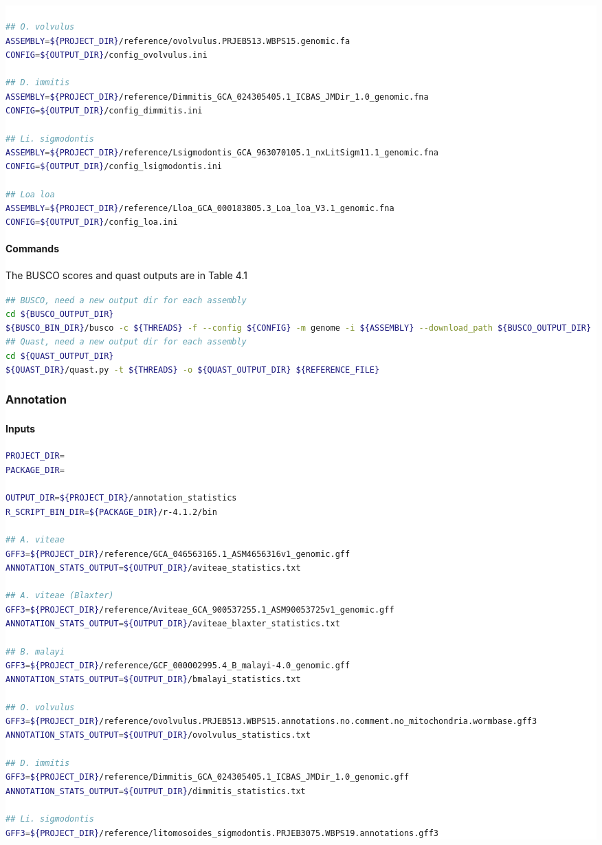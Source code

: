 ```bash

## O. volvulus
ASSEMBLY=${PROJECT_DIR}/reference/ovolvulus.PRJEB513.WBPS15.genomic.fa
CONFIG=${OUTPUT_DIR}/config_ovolvulus.ini

## D. immitis
ASSEMBLY=${PROJECT_DIR}/reference/Dimmitis_GCA_024305405.1_ICBAS_JMDir_1.0_genomic.fna
CONFIG=${OUTPUT_DIR}/config_dimmitis.ini

## Li. sigmodontis
ASSEMBLY=${PROJECT_DIR}/reference/Lsigmodontis_GCA_963070105.1_nxLitSigm11.1_genomic.fna
CONFIG=${OUTPUT_DIR}/config_lsigmodontis.ini

## Loa loa
ASSEMBLY=${PROJECT_DIR}/reference/Lloa_GCA_000183805.3_Loa_loa_V3.1_genomic.fna
CONFIG=${OUTPUT_DIR}/config_loa.ini

```
#### Commands
The BUSCO scores and quast outputs are in Table 4.1
```bash
## BUSCO, need a new output dir for each assembly
cd ${BUSCO_OUTPUT_DIR}
${BUSCO_BIN_DIR}/busco -c ${THREADS} -f --config ${CONFIG} -m genome -i ${ASSEMBLY} --download_path ${BUSCO_OUTPUT_DIR}
## Quast, need a new output dir for each assembly
cd ${QUAST_OUTPUT_DIR}
${QUAST_DIR}/quast.py -t ${THREADS} -o ${QUAST_OUTPUT_DIR} ${REFERENCE_FILE}
```


### Annotation
#### Inputs
```bash
PROJECT_DIR=
PACKAGE_DIR=

OUTPUT_DIR=${PROJECT_DIR}/annotation_statistics
R_SCRIPT_BIN_DIR=${PACKAGE_DIR}/r-4.1.2/bin

## A. viteae 
GFF3=${PROJECT_DIR}/reference/GCA_046563165.1_ASM4656316v1_genomic.gff
ANNOTATION_STATS_OUTPUT=${OUTPUT_DIR}/aviteae_statistics.txt

## A. viteae (Blaxter)
GFF3=${PROJECT_DIR}/reference/Aviteae_GCA_900537255.1_ASM90053725v1_genomic.gff
ANNOTATION_STATS_OUTPUT=${OUTPUT_DIR}/aviteae_blaxter_statistics.txt

## B. malayi
GFF3=${PROJECT_DIR}/reference/GCF_000002995.4_B_malayi-4.0_genomic.gff
ANNOTATION_STATS_OUTPUT=${OUTPUT_DIR}/bmalayi_statistics.txt

## O. volvulus 
GFF3=${PROJECT_DIR}/reference/ovolvulus.PRJEB513.WBPS15.annotations.no.comment.no_mitochondria.wormbase.gff3
ANNOTATION_STATS_OUTPUT=${OUTPUT_DIR}/ovolvulus_statistics.txt

## D. immitis
GFF3=${PROJECT_DIR}/reference/Dimmitis_GCA_024305405.1_ICBAS_JMDir_1.0_genomic.gff
ANNOTATION_STATS_OUTPUT=${OUTPUT_DIR}/dimmitis_statistics.txt

## Li. sigmodontis
GFF3=${PROJECT_DIR}/reference/litomosoides_sigmodontis.PRJEB3075.WBPS19.annotations.gff3
```